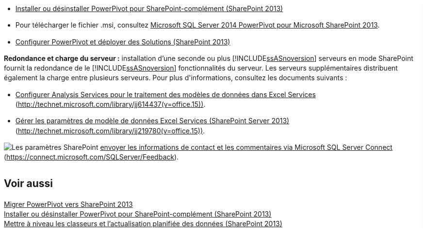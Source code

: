 -   [Installer ou désinstaller PowerPivot pour SharePoint-complément &#40;SharePoint 2013&#41;](../../../analysis-services/instances/install-windows/install-or-uninstall-the-power-pivot-for-sharepoint-add-in-sharepoint-2013.md)  
  
-   Pour télécharger le fichier .msi, consultez [Microsoft SQL Server 2014 PowerPivot pour Microsoft SharePoint 2013](http://go.microsoft.com/fwlink/?LinkID=324854).  
  
-   [Configurer PowerPivot et déployer des Solutions &#40;SharePoint 2013&#41;](../../../analysis-services/instances/install-windows/configure-power-pivot-and-deploy-solutions-sharepoint-2013.md)  
  
 **Redondance et charge du serveur :** installation d’une seconde ou plus [!INCLUDE[ssASnoversion](../../../includes/ssasnoversion-md.md)] serveurs en mode SharePoint fournit la redondance de le [!INCLUDE[ssASnoversion](../../../includes/ssasnoversion-md.md)] fonctionnalités du serveur. Les serveurs supplémentaires distribuent également la charge entre plusieurs serveurs. Pour plus d'informations, consultez les documents suivants :  
  
-   [Configurer Analysis Services pour le traitement des modèles de données dans Excel Services](http://technet.microsoft.com/library/jj614437\(v=office.15\)) (http://technet.microsoft.com/library/jj614437(v=office.15)).  
  
-   [Gérer les paramètres de modèle de données Excel Services (SharePoint Server 2013)](http://technet.microsoft.com/library/jj219780\(v=office.15\)) (http://technet.microsoft.com/library/jj219780(v=office.15)).  
  
 ![Les paramètres SharePoint](../../../analysis-services/media/as-sharepoint2013-settings-gear.gif "paramètres SharePoint") [envoyer les informations de contact et les commentaires via Microsoft SQL Server Connect](https://connect.microsoft.com/SQLServer/Feedback) (https://connect.microsoft.com/SQLServer/Feedback).  
  
## <a name="see-also"></a>Voir aussi  
 [Migrer PowerPivot vers SharePoint 2013](../../../analysis-services/instances/install-windows/migrate-power-pivot-to-sharepoint-2013.md)   
 [Installer ou désinstaller PowerPivot pour SharePoint-complément &#40;SharePoint 2013&#41;](../../../analysis-services/instances/install-windows/install-or-uninstall-the-power-pivot-for-sharepoint-add-in-sharepoint-2013.md)   
 [Mettre à niveau les classeurs et l’actualisation planifiée des données &#40;SharePoint 2013&#41;](../../../analysis-services/instances/install-windows/upgrade-workbooks-and-scheduled-data-refresh-sharepoint-2013.md)  
  
  